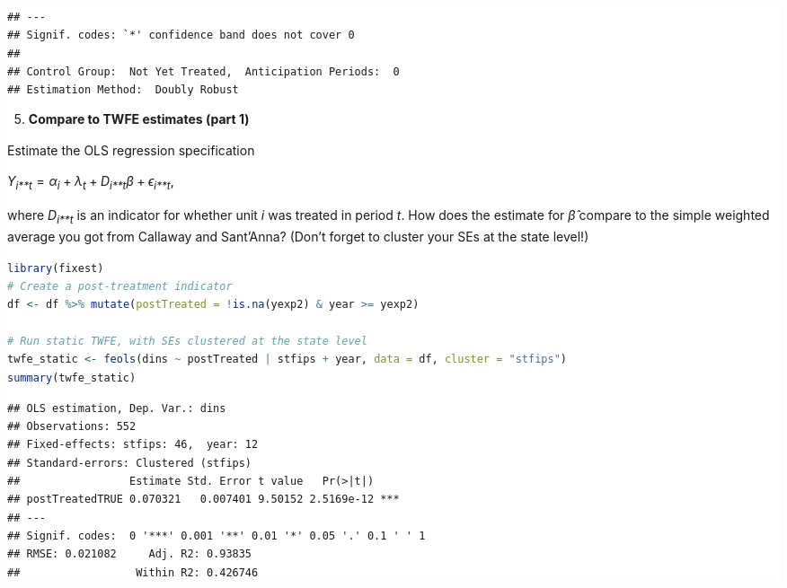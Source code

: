     ## ---
    ## Signif. codes: `*' confidence band does not cover 0
    ## 
    ## Control Group:  Not Yet Treated,  Anticipation Periods:  0
    ## Estimation Method:  Doubly Robust

5.  **Compare to TWFE estimates (part 1)**

Estimate the OLS regression specification

*Y*<sub>*i**t*</sub> = *α*<sub>*i*</sub> + *λ*<sub>*t*</sub> + *D*<sub>*i**t*</sub>*β* + *ϵ*<sub>*i**t*</sub>,

where *D*<sub>*i**t*</sub> is an indicator for whether unit *i* was
treated in period *t*. How does the estimate for *β̂* compare to the
simple weighted average you got from Callaway and Sant’Anna? (Don’t
forget to cluster your SEs at the state level!)

``` r
library(fixest)
# Create a post-treatment indicator
df <- df %>% mutate(postTreated = !is.na(yexp2) & year >= yexp2)

# Run static TWFE, with SEs clustered at the state level
twfe_static <- feols(dins ~ postTreated | stfips + year, data = df, cluster = "stfips")
summary(twfe_static)
```

    ## OLS estimation, Dep. Var.: dins
    ## Observations: 552 
    ## Fixed-effects: stfips: 46,  year: 12
    ## Standard-errors: Clustered (stfips) 
    ##                 Estimate Std. Error t value   Pr(>|t|)    
    ## postTreatedTRUE 0.070321   0.007401 9.50152 2.5169e-12 ***
    ## ---
    ## Signif. codes:  0 '***' 0.001 '**' 0.01 '*' 0.05 '.' 0.1 ' ' 1
    ## RMSE: 0.021082     Adj. R2: 0.93835 
    ##                  Within R2: 0.426746
